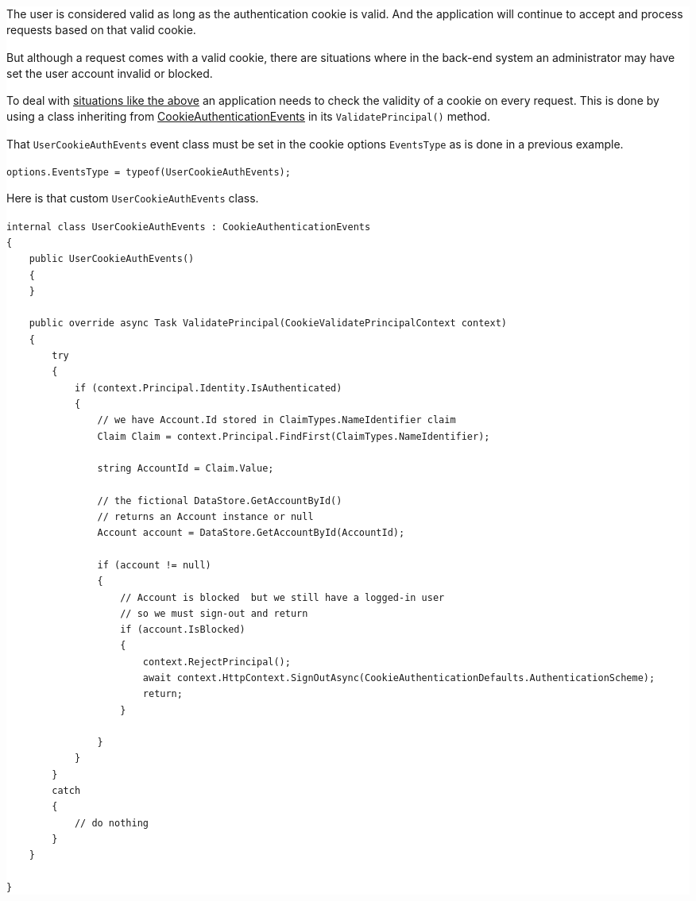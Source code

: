 The user is considered valid as long as the authentication cookie is valid. And the application will continue to accept and process requests based on that valid cookie.

But although a request comes with a valid cookie, there are situations where in the back-end system an administrator may have set the user account invalid or blocked. 

To deal with [situations like the above](https://learn.microsoft.com/en-us/aspnet/core/security/authentication/cookie#react-to-back-end-changes) an application needs to check the validity of a cookie on every request. This is done by using a class inheriting from [CookieAuthenticationEvents](https://learn.microsoft.com/en-us/dotnet/api/microsoft.aspnetcore.authentication.cookies.cookieauthenticationevents) in its `ValidatePrincipal()` method.

That `UserCookieAuthEvents` event class must be set in the cookie options `EventsType` as is done in a previous example.

```
options.EventsType = typeof(UserCookieAuthEvents);
```

Here is that custom `UserCookieAuthEvents` class.

```
internal class UserCookieAuthEvents : CookieAuthenticationEvents
{
    public UserCookieAuthEvents()
    {           
    }

    public override async Task ValidatePrincipal(CookieValidatePrincipalContext context)
    {
        try
        {
            if (context.Principal.Identity.IsAuthenticated)
            {
                // we have Account.Id stored in ClaimTypes.NameIdentifier claim
                Claim Claim = context.Principal.FindFirst(ClaimTypes.NameIdentifier); 

                string AccountId = Claim.Value;

                // the fictional DataStore.GetAccountById()
                // returns an Account instance or null
                Account account = DataStore.GetAccountById(AccountId); 

                if (account != null)
                {
                    // Account is blocked  but we still have a logged-in user
                    // so we must sign-out and return
                    if (account.IsBlocked)
                    {
                        context.RejectPrincipal();
                        await context.HttpContext.SignOutAsync(CookieAuthenticationDefaults.AuthenticationScheme);
                        return;
                    }

                }
            }
        }
        catch
        {
            // do nothing
        }
    }

}
```
